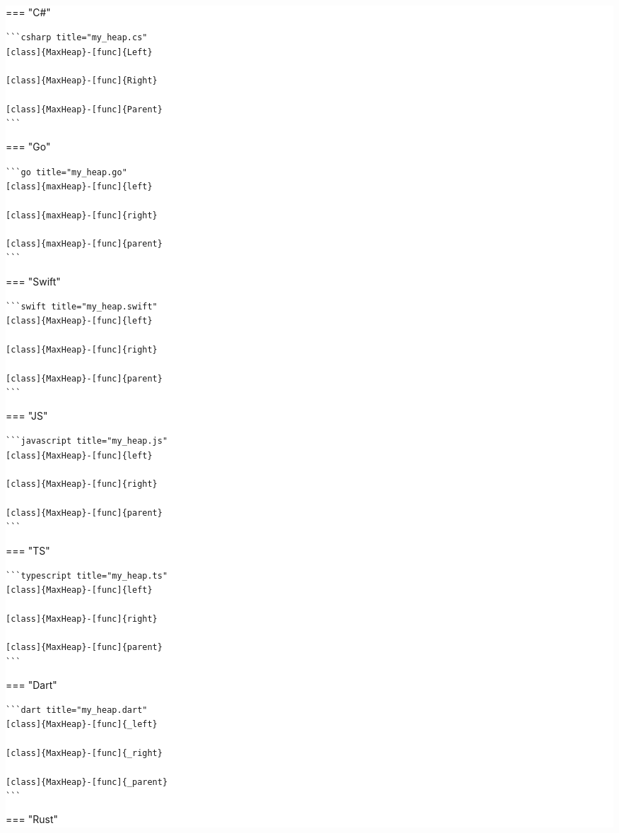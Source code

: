 === "C#"

    ```csharp title="my_heap.cs"
    [class]{MaxHeap}-[func]{Left}

    [class]{MaxHeap}-[func]{Right}

    [class]{MaxHeap}-[func]{Parent}
    ```

=== "Go"

    ```go title="my_heap.go"
    [class]{maxHeap}-[func]{left}

    [class]{maxHeap}-[func]{right}

    [class]{maxHeap}-[func]{parent}
    ```

=== "Swift"

    ```swift title="my_heap.swift"
    [class]{MaxHeap}-[func]{left}

    [class]{MaxHeap}-[func]{right}

    [class]{MaxHeap}-[func]{parent}
    ```

=== "JS"

    ```javascript title="my_heap.js"
    [class]{MaxHeap}-[func]{left}

    [class]{MaxHeap}-[func]{right}

    [class]{MaxHeap}-[func]{parent}
    ```

=== "TS"

    ```typescript title="my_heap.ts"
    [class]{MaxHeap}-[func]{left}

    [class]{MaxHeap}-[func]{right}

    [class]{MaxHeap}-[func]{parent}
    ```

=== "Dart"

    ```dart title="my_heap.dart"
    [class]{MaxHeap}-[func]{_left}

    [class]{MaxHeap}-[func]{_right}

    [class]{MaxHeap}-[func]{_parent}
    ```

=== "Rust"
